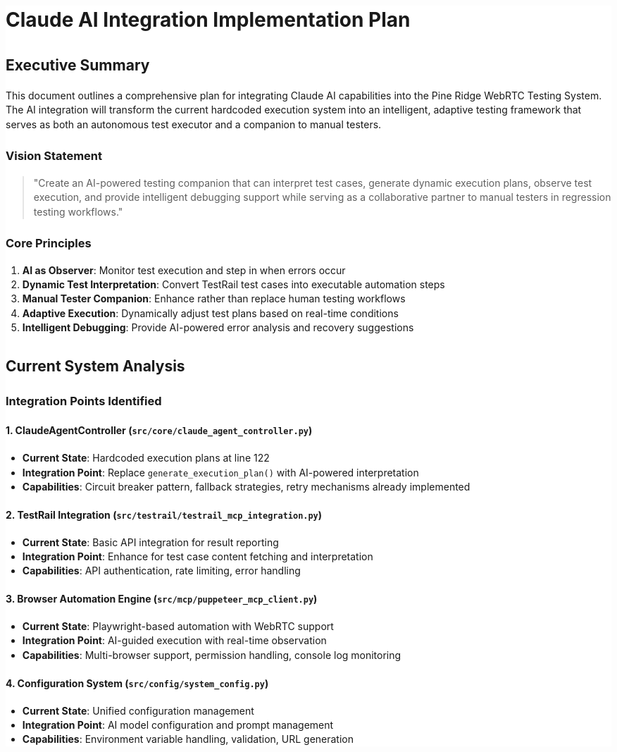 # Claude AI Integration Implementation Plan

## Executive Summary

This document outlines a comprehensive plan for integrating Claude AI capabilities into the Pine Ridge WebRTC Testing System. The AI integration will transform the current hardcoded execution system into an intelligent, adaptive testing framework that serves as both an autonomous test executor and a companion to manual testers.

### Vision Statement
> "Create an AI-powered testing companion that can interpret test cases, generate dynamic execution plans, observe test execution, and provide intelligent debugging support while serving as a collaborative partner to manual testers in regression testing workflows."

### Core Principles
1. **AI as Observer**: Monitor test execution and step in when errors occur
2. **Dynamic Test Interpretation**: Convert TestRail test cases into executable automation steps
3. **Manual Tester Companion**: Enhance rather than replace human testing workflows
4. **Adaptive Execution**: Dynamically adjust test plans based on real-time conditions
5. **Intelligent Debugging**: Provide AI-powered error analysis and recovery suggestions

## Current System Analysis

### Integration Points Identified

#### 1. **ClaudeAgentController** (`src/core/claude_agent_controller.py`)
- **Current State**: Hardcoded execution plans at line 122
- **Integration Point**: Replace `generate_execution_plan()` with AI-powered interpretation
- **Capabilities**: Circuit breaker pattern, fallback strategies, retry mechanisms already implemented

#### 2. **TestRail Integration** (`src/testrail/testrail_mcp_integration.py`)
- **Current State**: Basic API integration for result reporting
- **Integration Point**: Enhance for test case content fetching and interpretation
- **Capabilities**: API authentication, rate limiting, error handling

#### 3. **Browser Automation Engine** (`src/mcp/puppeteer_mcp_client.py`)
- **Current State**: Playwright-based automation with WebRTC support
- **Integration Point**: AI-guided execution with real-time observation
- **Capabilities**: Multi-browser support, permission handling, console log monitoring

#### 4. **Configuration System** (`src/config/system_config.py`)
- **Current State**: Unified configuration management
- **Integration Point**: AI model configuration and prompt management
- **Capabilities**: Environment variable handling, validation, URL generation
